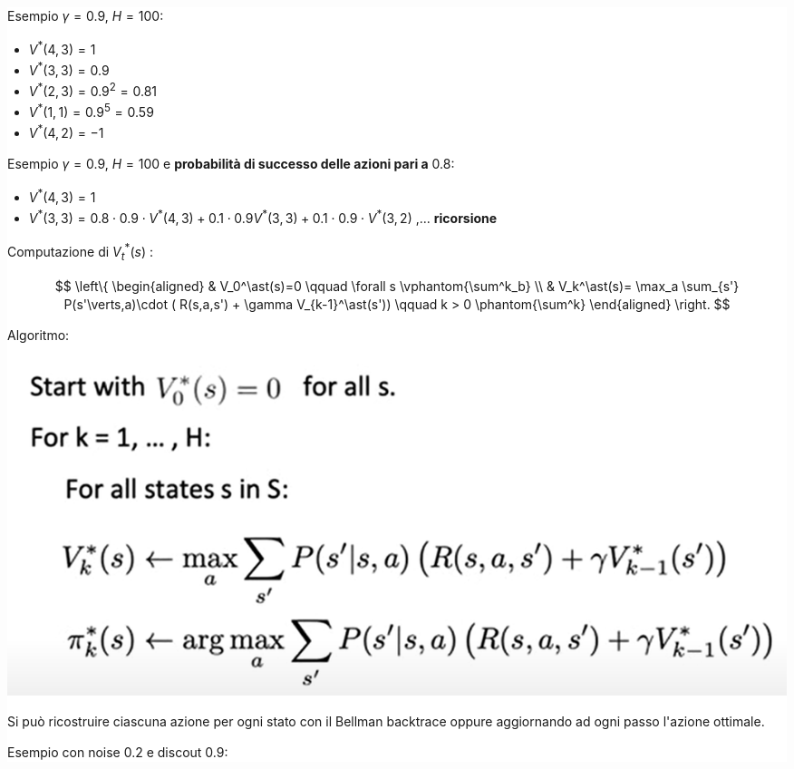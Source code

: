 Esempio $\gamma=0.9$, $H=100$:

- $V^\ast(4,3)=1$
- $V^\ast(3,3)=0.9$
- $V^\ast(2,3)=0.9^2=0.81$
- $V^\ast(1,1)=0.9^5=0.59$
- $V^\ast(4,2)=-1$

Esempio $\gamma=0.9$, $H=100$ e **probabilità di successo delle azioni pari a** $0.8$:

- $V^\ast(4,3)=1$
- $V^\ast(3,3)=0.8 \cdot 0.9 \cdot V^\ast(4,3)+0.1 \cdot 0.9V^\ast(3,3)+0.1 \cdot 0.9 \cdot V^\ast(3,2)$ ,... **ricorsione**

Computazione di $V_t^\ast(s)$ :

$$
\left\{
\begin{aligned}
& V_0^\ast(s)=0 \qquad \forall s \vphantom{\sum^k_b} \\
& V_k^\ast(s)= \max_a \sum_{s'} P(s'\verts,a)\cdot  ( R(s,a,s') + \gamma V_{k-1}^\ast(s')) \qquad k > 0 \phantom{\sum^k}
\end{aligned}
\right.
$$

Algoritmo:

![algo](img/algo.png "Algoritmo")

Si può ricostruire ciascuna azione per ogni stato con il Bellman backtrace oppure aggiornando ad ogni passo l'azione ottimale.

Esempio con noise $0.2$ e discout $0.9$:
